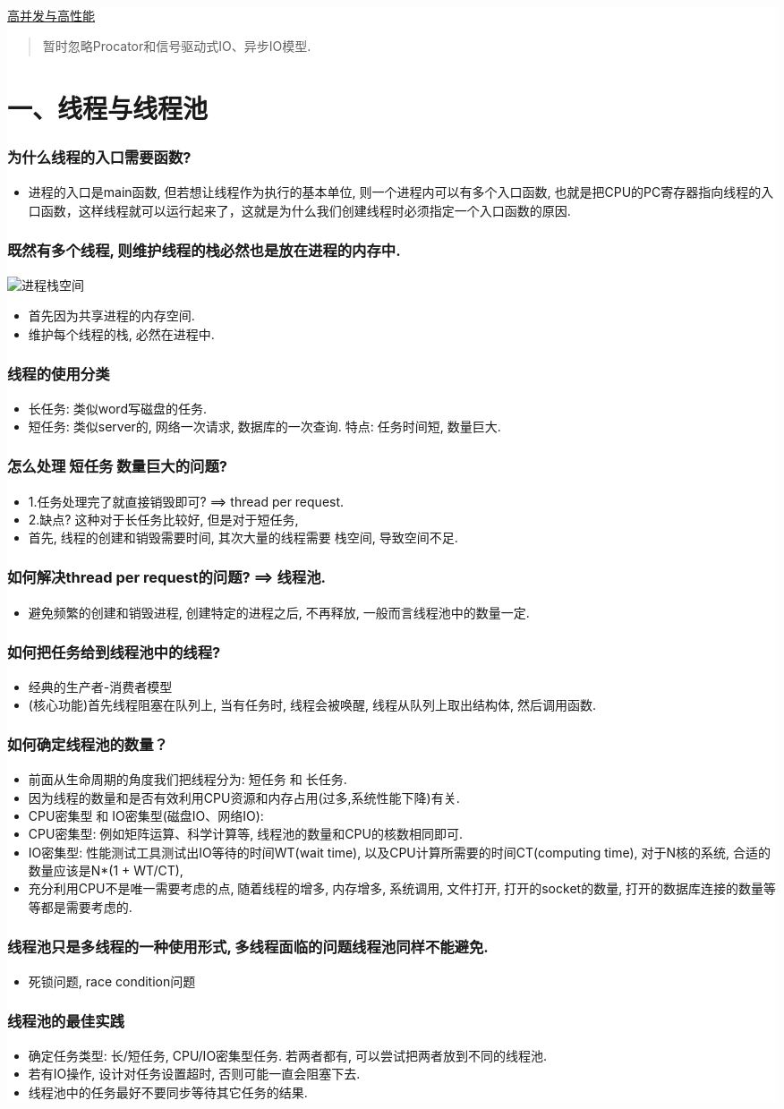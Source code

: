 [高并发与高性能](http://www.52im.net/thread-3272-1-1.html)
> 暂时忽略Procator和信号驱动式IO、异步IO模型.

# 一、线程与线程池
### 为什么线程的入口需要函数?
* 进程的入口是main函数, 但若想让线程作为执行的基本单位, 则一个进程内可以有多个入口函数, 也就是把CPU的PC寄存器指向线程的入口函数，这样线程就可以运行起来了，这就是为什么我们创建线程时必须指定一个入口函数的原因.

### 既然有多个线程, 则维护线程的栈必然也是放在进程的内存中.
![进程栈空间](https://github.com/zpeng1997/Advanced/blob/master/picture/进程栈空间.png)

* 首先因为共享进程的内存空间.
* 维护每个线程的栈, 必然在进程中.

### 线程的使用分类
* 长任务: 类似word写磁盘的任务.
* 短任务: 类似server的, 网络一次请求, 数据库的一次查询. 特点: 任务时间短, 数量巨大.

### 怎么处理 短任务 数量巨大的问题?
* 1.任务处理完了就直接销毁即可? ==> thread per request.
* 2.缺点? 这种对于长任务比较好, 但是对于短任务, 
* 首先, 线程的创建和销毁需要时间, 其次大量的线程需要 栈空间, 导致空间不足.

### 如何解决thread per request的问题? ==> 线程池.
* 避免频繁的创建和销毁进程, 创建特定的进程之后, 不再释放, 一般而言线程池中的数量一定.

### 如何把任务给到线程池中的线程?
* 经典的生产者-消费者模型
* (核心功能)首先线程阻塞在队列上, 当有任务时, 线程会被唤醒, 线程从队列上取出结构体, 然后调用函数.

### 如何确定线程池的数量？
* 前面从生命周期的角度我们把线程分为: 短任务 和 长任务.
* 因为线程的数量和是否有效利用CPU资源和内存占用(过多,系统性能下降)有关.
* CPU密集型 和 IO密集型(磁盘IO、网络IO): 
* CPU密集型: 例如矩阵运算、科学计算等, 线程池的数量和CPU的核数相同即可.
* IO密集型: 性能测试工具测试出IO等待的时间WT(wait time), 以及CPU计算所需要的时间CT(computing time), 对于N核的系统, 合适的数量应该是N*(1 + WT/CT), 
* 充分利用CPU不是唯一需要考虑的点, 随着线程的增多, 内存增多, 系统调用, 文件打开, 打开的socket的数量, 打开的数据库连接的数量等等都是需要考虑的.

### 线程池只是多线程的一种使用形式, 多线程面临的问题线程池同样不能避免.
* 死锁问题, race condition问题

### 线程池的最佳实践
* 确定任务类型: 长/短任务, CPU/IO密集型任务. 若两者都有, 可以尝试把两者放到不同的线程池.
* 若有IO操作, 设计对任务设置超时, 否则可能一直会阻塞下去.
* 线程池中的任务最好不要同步等待其它任务的结果.
